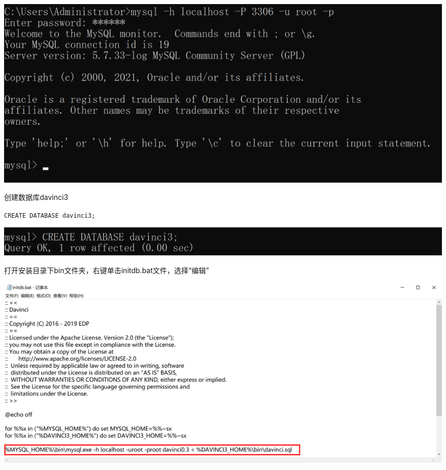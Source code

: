 ![](./img/安装/image8.png)

创建数据库davinci3

```mysql
CREATE DATABASE davinci3;
```

![](./img/安装/image9.png)

打开安装目录下bin文件夹，右键单击initdb.bat文件，选择“编辑”

![](./img/安装/image10.png)
